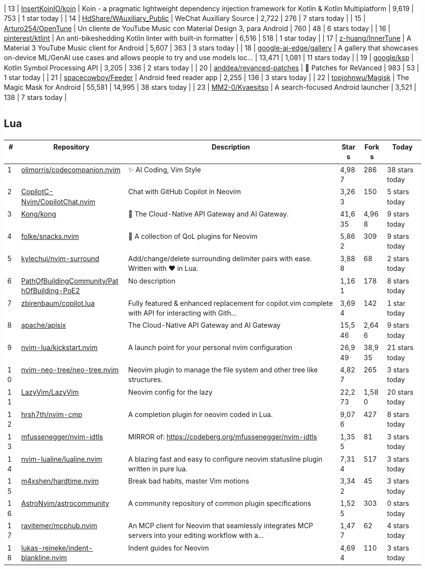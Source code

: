| 13 | [InsertKoinIO/koin](https://github.com/InsertKoinIO/koin) | Koin - a pragmatic lightweight dependency injection framework for Kotlin & Kotlin Multiplatform | 9,619 | 753 | 1 star today |
| 14 | [HdShare/WAuxiliary_Public](https://github.com/HdShare/WAuxiliary_Public) | WeChat Auxiliary Source | 2,722 | 276 | 7 stars today |
| 15 | [Arturo254/OpenTune](https://github.com/Arturo254/OpenTune) | Un cliente de YouTube Music con Material Design 3, para Android | 760 | 48 | 6 stars today |
| 16 | [pinterest/ktlint](https://github.com/pinterest/ktlint) | An anti-bikeshedding Kotlin linter with built-in formatter | 6,516 | 518 | 1 star today |
| 17 | [z-huang/InnerTune](https://github.com/z-huang/InnerTune) | A Material 3 YouTube Music client for Android | 5,607 | 363 | 3 stars today |
| 18 | [google-ai-edge/gallery](https://github.com/google-ai-edge/gallery) | A gallery that showcases on-device ML/GenAI use cases and allows people to try and use models loc... | 13,471 | 1,081 | 11 stars today |
| 19 | [google/ksp](https://github.com/google/ksp) | Kotlin Symbol Processing API | 3,205 | 336 | 2 stars today |
| 20 | [anddea/revanced-patches](https://github.com/anddea/revanced-patches) | 🧩 Patches for ReVanced | 983 | 53 | 1 star today |
| 21 | [spacecowboy/Feeder](https://github.com/spacecowboy/Feeder) | Android feed reader app | 2,255 | 136 | 3 stars today |
| 22 | [topjohnwu/Magisk](https://github.com/topjohnwu/Magisk) | The Magic Mask for Android | 55,581 | 14,995 | 38 stars today |
| 23 | [MM2-0/Kvaesitso](https://github.com/MM2-0/Kvaesitso) | A search-focused Android launcher | 3,521 | 138 | 7 stars today |

## Lua

| # | Repository | Description | Stars | Forks | Today |
| --- | --- | --- | --- | --- | --- |
| 1 | [olimorris/codecompanion.nvim](https://github.com/olimorris/codecompanion.nvim) | ✨ AI Coding, Vim Style | 4,987 | 286 | 38 stars today |
| 2 | [CopilotC-Nvim/CopilotChat.nvim](https://github.com/CopilotC-Nvim/CopilotChat.nvim) | Chat with GitHub Copilot in Neovim | 3,263 | 150 | 5 stars today |
| 3 | [Kong/kong](https://github.com/Kong/kong) | 🦍 The Cloud-Native API Gateway and AI Gateway. | 41,635 | 4,968 | 9 stars today |
| 4 | [folke/snacks.nvim](https://github.com/folke/snacks.nvim) | 🍿 A collection of QoL plugins for Neovim | 5,862 | 309 | 9 stars today |
| 5 | [kylechui/nvim-surround](https://github.com/kylechui/nvim-surround) | Add/change/delete surrounding delimiter pairs with ease. Written with ❤️ in Lua. | 3,888 | 68 | 2 stars today |
| 6 | [PathOfBuildingCommunity/PathOfBuilding-PoE2](https://github.com/PathOfBuildingCommunity/PathOfBuilding-PoE2) | No description | 1,161 | 178 | 8 stars today |
| 7 | [zbirenbaum/copilot.lua](https://github.com/zbirenbaum/copilot.lua) | Fully featured & enhanced replacement for copilot.vim complete with API for interacting with Gith... | 3,694 | 142 | 1 star today |
| 8 | [apache/apisix](https://github.com/apache/apisix) | The Cloud-Native API Gateway and AI Gateway | 15,546 | 2,646 | 9 stars today |
| 9 | [nvim-lua/kickstart.nvim](https://github.com/nvim-lua/kickstart.nvim) | A launch point for your personal nvim configuration | 26,949 | 38,935 | 21 stars today |
| 10 | [nvim-neo-tree/neo-tree.nvim](https://github.com/nvim-neo-tree/neo-tree.nvim) | Neovim plugin to manage the file system and other tree like structures. | 4,827 | 265 | 3 stars today |
| 11 | [LazyVim/LazyVim](https://github.com/LazyVim/LazyVim) | Neovim config for the lazy | 22,273 | 1,580 | 20 stars today |
| 12 | [hrsh7th/nvim-cmp](https://github.com/hrsh7th/nvim-cmp) | A completion plugin for neovim coded in Lua. | 9,076 | 427 | 8 stars today |
| 13 | [mfussenegger/nvim-jdtls](https://github.com/mfussenegger/nvim-jdtls) | MIRROR of: https://codeberg.org/mfussenegger/nvim-jdtls | 1,355 | 81 | 3 stars today |
| 14 | [nvim-lualine/lualine.nvim](https://github.com/nvim-lualine/lualine.nvim) | A blazing fast and easy to configure neovim statusline plugin written in pure lua. | 7,314 | 517 | 3 stars today |
| 15 | [m4xshen/hardtime.nvim](https://github.com/m4xshen/hardtime.nvim) | Break bad habits, master Vim motions | 3,342 | 45 | 3 stars today |
| 16 | [AstroNvim/astrocommunity](https://github.com/AstroNvim/astrocommunity) | A community repository of common plugin specifications | 1,525 | 303 | 0 stars today |
| 17 | [ravitemer/mcphub.nvim](https://github.com/ravitemer/mcphub.nvim) | An MCP client for Neovim that seamlessly integrates MCP servers into your editing workflow with a... | 1,477 | 62 | 4 stars today |
| 18 | [lukas-reineke/indent-blankline.nvim](https://github.com/lukas-reineke/indent-blankline.nvim) | Indent guides for Neovim | 4,694 | 110 | 3 stars today |
